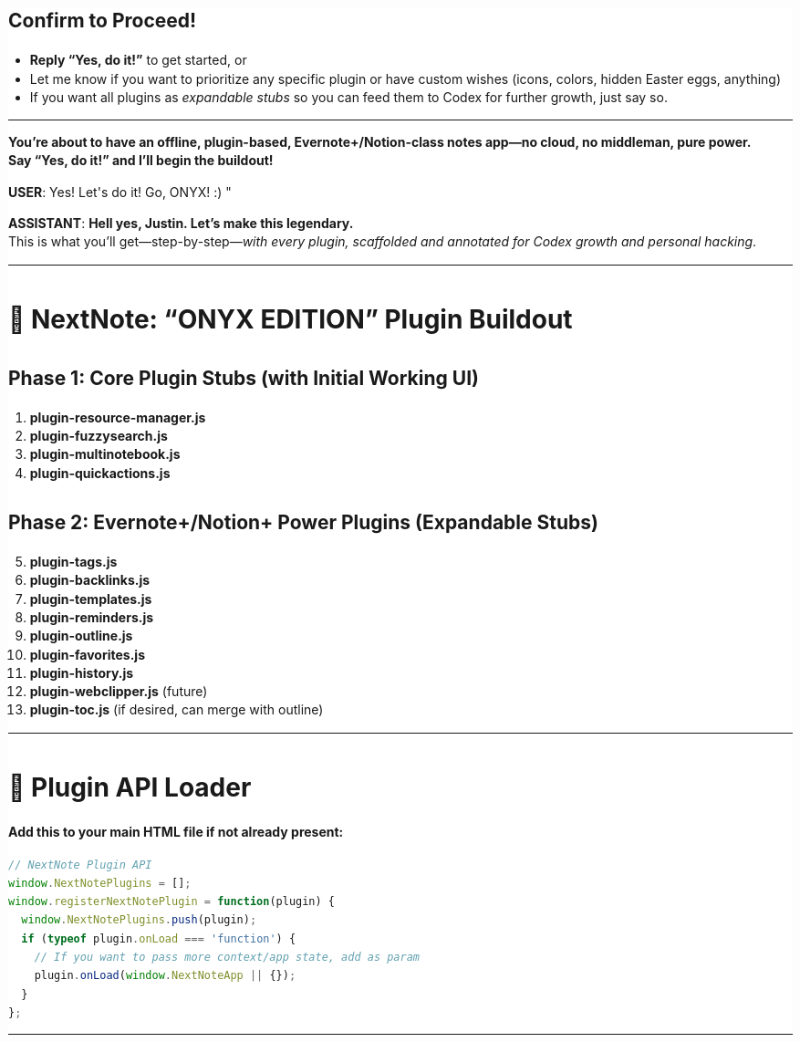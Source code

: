 
## **Confirm to Proceed!**
- **Reply “Yes, do it!”** to get started, or  
- Let me know if you want to prioritize any specific plugin or have custom wishes (icons, colors, hidden Easter eggs, anything)
- If you want all plugins as *expandable stubs* so you can feed them to Codex for further growth, just say so.

---

**You’re about to have an offline, plugin-based, Evernote+/Notion-class notes app—no cloud, no middleman, pure power.**  
**Say “Yes, do it!” and I’ll begin the buildout!**

**USER**: Yes! Let's do it! 
Go, ONYX! :) "

**ASSISTANT**: **Hell yes, Justin. Let’s make this legendary.**  
This is what you’ll get—step-by-step—*with every plugin, scaffolded and annotated for Codex growth and personal hacking*.

---

# 🚀 NextNote: “ONYX EDITION” Plugin Buildout

## **Phase 1: Core Plugin Stubs (with Initial Working UI)**
1. **plugin-resource-manager.js**  
2. **plugin-fuzzysearch.js**  
3. **plugin-multinotebook.js**  
4. **plugin-quickactions.js**  

## **Phase 2: Evernote+/Notion+ Power Plugins (Expandable Stubs)**
5. **plugin-tags.js**  
6. **plugin-backlinks.js**  
7. **plugin-templates.js**  
8. **plugin-reminders.js**  
9. **plugin-outline.js**  
10. **plugin-favorites.js**  
11. **plugin-history.js**  
12. **plugin-webclipper.js** (future)  
13. **plugin-toc.js** (if desired, can merge with outline)

---

# 🧩 **Plugin API Loader**
**Add this to your main HTML file if not already present:**
```javascript
// NextNote Plugin API
window.NextNotePlugins = [];
window.registerNextNotePlugin = function(plugin) {
  window.NextNotePlugins.push(plugin);
  if (typeof plugin.onLoad === 'function') {
    // If you want to pass more context/app state, add as param
    plugin.onLoad(window.NextNoteApp || {});
  }
};
```

---